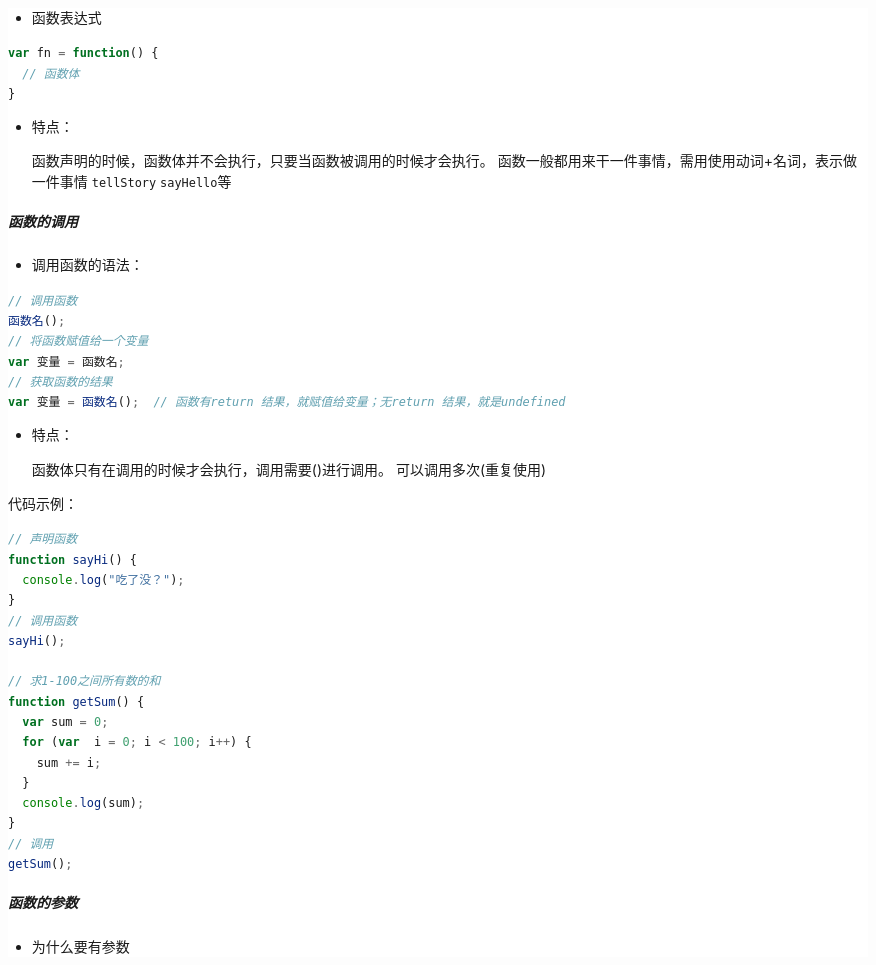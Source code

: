 - 函数表达式

```javascript
var fn = function() {
  // 函数体
}
```

- 特点：

  函数声明的时候，函数体并不会执行，只要当函数被调用的时候才会执行。
  函数一般都用来干一件事情，需用使用动词+名词，表示做一件事情 `tellStory` `sayHello`等

##### 函数的调用

- 调用函数的语法：

```javascript
// 调用函数
函数名();
// 将函数赋值给一个变量
var 变量 = 函数名;
// 获取函数的结果
var 变量 = 函数名();  // 函数有return 结果，就赋值给变量；无return 结果，就是undefined 
```

- 特点：

  函数体只有在调用的时候才会执行，调用需要()进行调用。
  可以调用多次(重复使用)

代码示例：

```javascript
// 声明函数
function sayHi() {
  console.log("吃了没？");
}
// 调用函数
sayHi();

// 求1-100之间所有数的和
function getSum() {
  var sum = 0;
  for (var  i = 0; i < 100; i++) {
    sum += i;
  }
  console.log(sum);
}
// 调用
getSum();
```

##### 函数的参数

- 为什么要有参数
